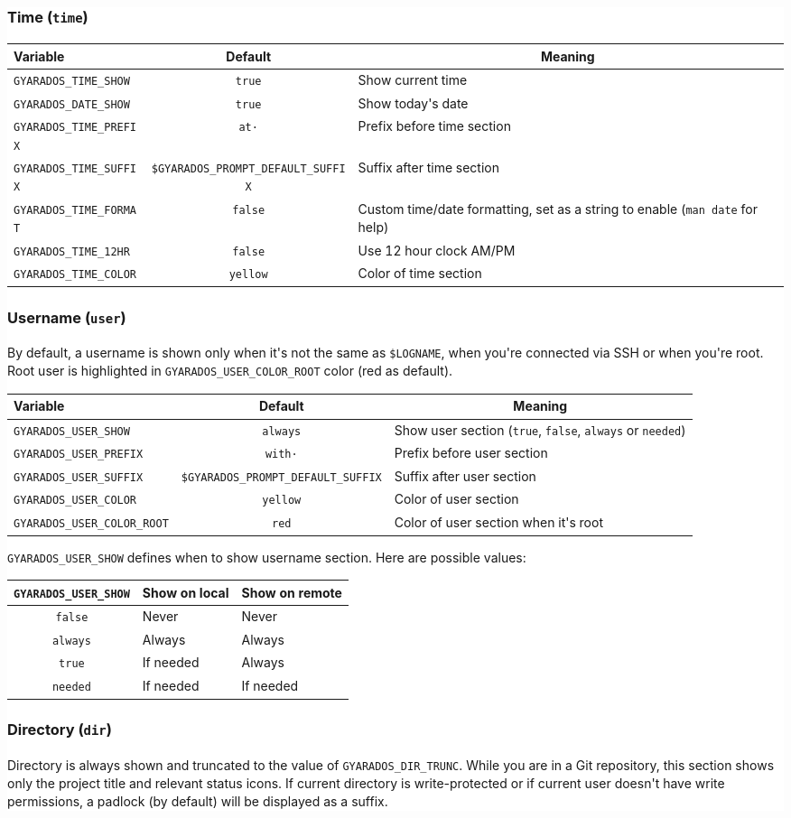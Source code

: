 ### Time \(`time`\)

| Variable | Default | Meaning |
| :------- | :-----: | ------- |
| `GYARADOS_TIME_SHOW` | `true` | Show current time |
| `GYARADOS_DATE_SHOW` | `true` | Show today's date |
| `GYARADOS_TIME_PREFIX` | `at·` | Prefix before time section |
| `GYARADOS_TIME_SUFFIX` | `$GYARADOS_PROMPT_DEFAULT_SUFFIX` | Suffix after time section |
| `GYARADOS_TIME_FORMAT` | `false` | Custom time/date formatting, set as a string to enable (`man date` for help)  |
| `GYARADOS_TIME_12HR` | `false` | Use 12 hour clock AM/PM |
| `GYARADOS_TIME_COLOR` | `yellow` | Color of time section |

### Username \(`user`\)

By default, a username is shown only when it's not the same as `$LOGNAME`, when you're connected via SSH or when you're root. Root user is highlighted in `GYARADOS_USER_COLOR_ROOT` color (red as default).

| Variable | Default | Meaning |
| :------- | :-----: | ------- |
| `GYARADOS_USER_SHOW` | `always` | Show user section (`true`, `false`, `always` or `needed`) |
| `GYARADOS_USER_PREFIX` | `with·` | Prefix before user section |
| `GYARADOS_USER_SUFFIX` | `$GYARADOS_PROMPT_DEFAULT_SUFFIX` | Suffix after user section |
| `GYARADOS_USER_COLOR` | `yellow` | Color of user section |
| `GYARADOS_USER_COLOR_ROOT` | `red` | Color of user section when it's root |

`GYARADOS_USER_SHOW` defines when to show username section. Here are possible values:

| `GYARADOS_USER_SHOW` | Show on local  | Show on remote  |
| :-------------------: | :------------- | :-------------- |
| `false`               | Never          | Never           |
| `always`              | Always         | Always          |
| `true`                | If needed      | Always          |
| `needed`              | If needed      | If needed       |


### Directory \(`dir`\)

Directory is always shown and truncated to the value of `GYARADOS_DIR_TRUNC`. While you are in a Git repository, this section shows only the project title and relevant status icons. If current directory is write-protected or if current user doesn't have write permissions, a padlock (by default) will be displayed as a suffix.
